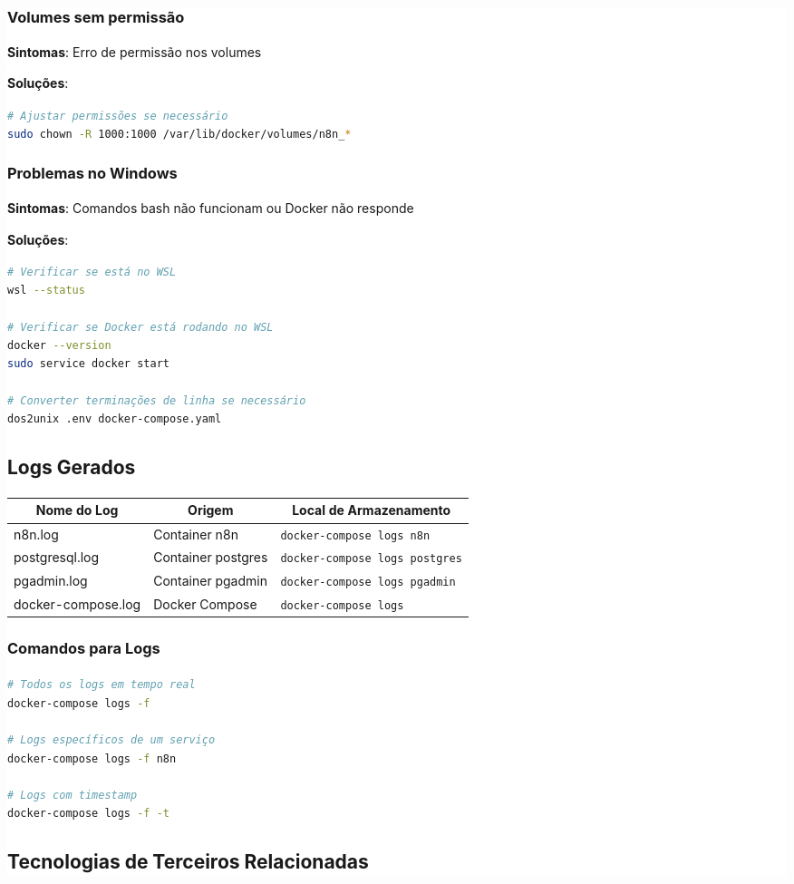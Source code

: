### Volumes sem permissão

**Sintomas**: Erro de permissão nos volumes

**Soluções**:

```bash
# Ajustar permissões se necessário
sudo chown -R 1000:1000 /var/lib/docker/volumes/n8n_*
```

### Problemas no Windows

**Sintomas**: Comandos bash não funcionam ou Docker não responde

**Soluções**:

```bash
# Verificar se está no WSL
wsl --status

# Verificar se Docker está rodando no WSL
docker --version
sudo service docker start

# Converter terminações de linha se necessário
dos2unix .env docker-compose.yaml
```

## Logs Gerados

| Nome do Log | Origem | Local de Armazenamento |
|-------------|--------|------------------------|
| n8n.log | Container n8n | `docker-compose logs n8n` |
| postgresql.log | Container postgres | `docker-compose logs postgres` |
| pgadmin.log | Container pgadmin | `docker-compose logs pgadmin` |
| docker-compose.log | Docker Compose | `docker-compose logs` |

### Comandos para Logs

```bash
# Todos os logs em tempo real
docker-compose logs -f

# Logs específicos de um serviço
docker-compose logs -f n8n

# Logs com timestamp
docker-compose logs -f -t
```

## Tecnologias de Terceiros Relacionadas
